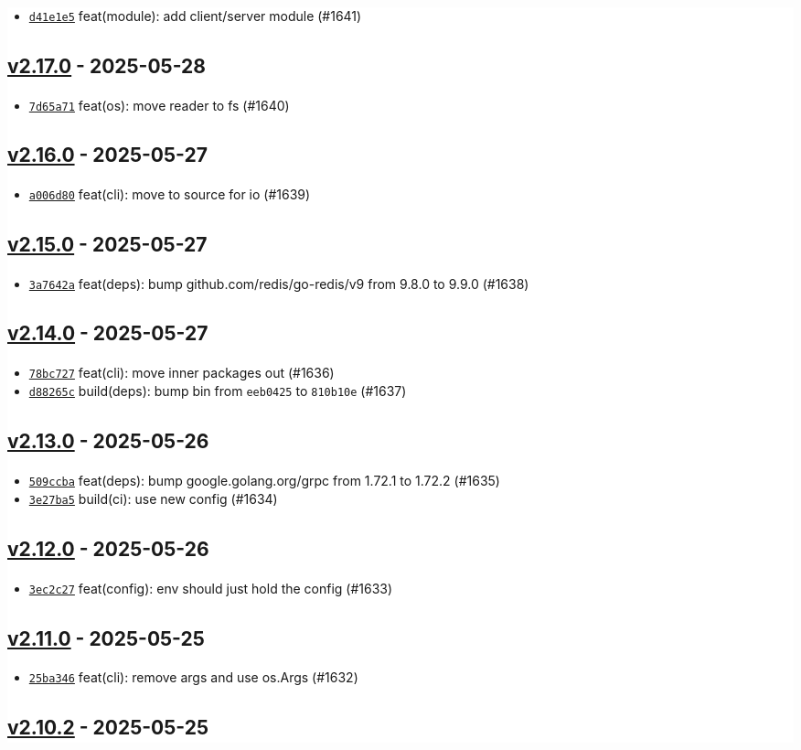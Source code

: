 - [`d41e1e5`](https://github.com/alexfalkowski/go-service/commit/d41e1e5a960351c6f96e789613a23405a6c29467) feat(module): add client/server module (#1641)

## [v2.17.0](https://github.com/alexfalkowski/go-service/releases/tag/v2.17.0) - 2025-05-28

- [`7d65a71`](https://github.com/alexfalkowski/go-service/commit/7d65a712dcf46726eb05a8015b7f015cb1514eeb) feat(os): move reader to fs (#1640)

## [v2.16.0](https://github.com/alexfalkowski/go-service/releases/tag/v2.16.0) - 2025-05-27

- [`a006d80`](https://github.com/alexfalkowski/go-service/commit/a006d8002bb94349142b4610f25d9b33f3f0f822) feat(cli): move to source for io (#1639)

## [v2.15.0](https://github.com/alexfalkowski/go-service/releases/tag/v2.15.0) - 2025-05-27

- [`3a7642a`](https://github.com/alexfalkowski/go-service/commit/3a7642ab510329284af2ca655b0de2cbf7e53bf5) feat(deps): bump github.com/redis/go-redis/v9 from 9.8.0 to 9.9.0 (#1638)

## [v2.14.0](https://github.com/alexfalkowski/go-service/releases/tag/v2.14.0) - 2025-05-27

- [`78bc727`](https://github.com/alexfalkowski/go-service/commit/78bc72767e514d9bf1258c09dcde7c436236345d) feat(cli): move inner packages out (#1636)
- [`d88265c`](https://github.com/alexfalkowski/go-service/commit/d88265c50000403e3ec145b0dbcd358e6a9f8570) build(deps): bump bin from `eeb0425` to `810b10e` (#1637)

## [v2.13.0](https://github.com/alexfalkowski/go-service/releases/tag/v2.13.0) - 2025-05-26

- [`509ccba`](https://github.com/alexfalkowski/go-service/commit/509ccba6d975bffa0deddd05330fc0d23269c299) feat(deps): bump google.golang.org/grpc from 1.72.1 to 1.72.2 (#1635)
- [`3e27ba5`](https://github.com/alexfalkowski/go-service/commit/3e27ba551d6d0679483239a199dac15287af407b) build(ci): use new config (#1634)

## [v2.12.0](https://github.com/alexfalkowski/go-service/releases/tag/v2.12.0) - 2025-05-26

- [`3ec2c27`](https://github.com/alexfalkowski/go-service/commit/3ec2c27ff99c16ec4628a36ea2bc6f8133d4a64d) feat(config): env should just hold the config (#1633)

## [v2.11.0](https://github.com/alexfalkowski/go-service/releases/tag/v2.11.0) - 2025-05-25

- [`25ba346`](https://github.com/alexfalkowski/go-service/commit/25ba3460210e4448dddc044c4b8a2b410cac10ec) feat(cli): remove args and use os.Args (#1632)

## [v2.10.2](https://github.com/alexfalkowski/go-service/releases/tag/v2.10.2) - 2025-05-25

